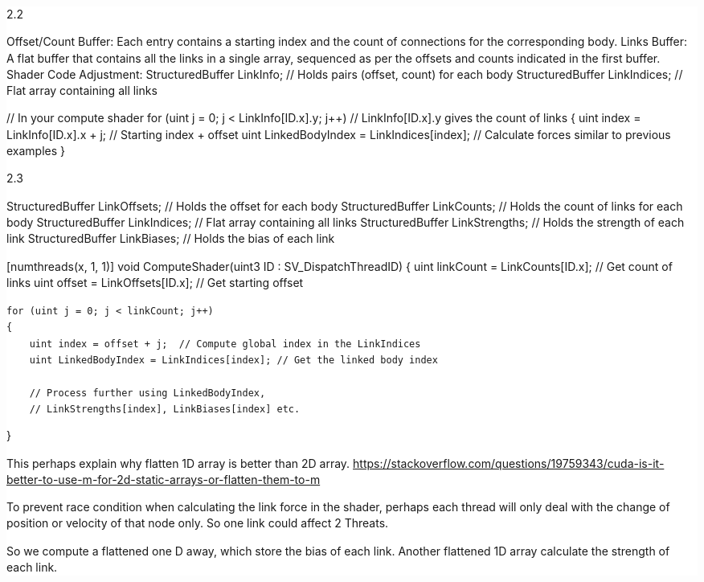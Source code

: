 2.2

Offset/Count Buffer: Each entry contains a starting index and the count of connections for the corresponding body.
Links Buffer: A flat buffer that contains all the links in a single array, sequenced as per the offsets and counts indicated in the first buffer.
Shader Code Adjustment:
StructuredBuffer<uint2> LinkInfo;       // Holds pairs (offset, count) for each body
StructuredBuffer<uint> LinkIndices;     // Flat array containing all links

// In your compute shader
for (uint j = 0; j < LinkInfo[ID.x].y; j++) // LinkInfo[ID.x].y gives the count of links
{
uint index = LinkInfo[ID.x].x + j;  // Starting index + offset
uint LinkedBodyIndex = LinkIndices[index];
// Calculate forces similar to previous examples
}



2.3

StructuredBuffer<uint> LinkOffsets;  // Holds the offset for each body
StructuredBuffer<uint> LinkCounts;   // Holds the count of links for each body
StructuredBuffer<uint> LinkIndices;  // Flat array containing all links
StructuredBuffer<float> LinkStrengths;  // Holds the strength of each link
StructuredBuffer<float> LinkBiases;     // Holds the bias of each link

[numthreads(x, 1, 1)]
void ComputeShader(uint3 ID : SV_DispatchThreadID)
{
uint linkCount = LinkCounts[ID.x];  // Get count of links
uint offset = LinkOffsets[ID.x];    // Get starting offset

    for (uint j = 0; j < linkCount; j++)
    {
        uint index = offset + j;  // Compute global index in the LinkIndices
        uint LinkedBodyIndex = LinkIndices[index]; // Get the linked body index

        // Process further using LinkedBodyIndex, 
        // LinkStrengths[index], LinkBiases[index] etc.

}





This perhaps explain why flatten 1D array is better than 2D array.
https://stackoverflow.com/questions/19759343/cuda-is-it-better-to-use-m-for-2d-static-arrays-or-flatten-them-to-m


To prevent race condition when calculating the link force in the shader, perhaps each thread will only deal with the change of position or velocity of that node only.
So one link could affect 2 Threats.

So we compute a flattened one D away, which store the bias of each link.
Another flattened 1D array calculate the strength of each link.

